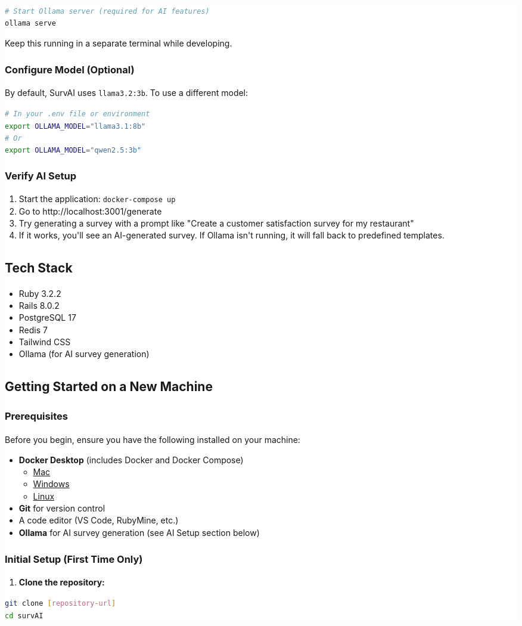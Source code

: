 ```bash
# Start Ollama server (required for AI features)
ollama serve
```

Keep this running in a separate terminal while developing.

### Configure Model (Optional)

By default, SurvAI uses `llama3.2:3b`. To use a different model:

```bash
# In your .env file or environment
export OLLAMA_MODEL="llama3.1:8b"
# Or
export OLLAMA_MODEL="qwen2.5:3b"
```

### Verify AI Setup

1. Start the application: `docker-compose up`
2. Go to http://localhost:3001/generate
3. Try generating a survey with a prompt like "Create a customer satisfaction survey for my restaurant"
4. If it works, you'll see an AI-generated survey. If Ollama isn't running, it will fall back to predefined templates.

## Tech Stack

- Ruby 3.2.2
- Rails 8.0.2
- PostgreSQL 17
- Redis 7
- Tailwind CSS
- Ollama (for AI survey generation)

## Getting Started on a New Machine

### Prerequisites

Before you begin, ensure you have the following installed on your machine:

- **Docker Desktop** (includes Docker and Docker Compose)
  - [Mac](https://docs.docker.com/desktop/install/mac-install/)
  - [Windows](https://docs.docker.com/desktop/install/windows-install/)
  - [Linux](https://docs.docker.com/desktop/install/linux-install/)
- **Git** for version control
- A code editor (VS Code, RubyMine, etc.)
- **Ollama** for AI survey generation (see AI Setup section below)

### Initial Setup (First Time Only)

1. **Clone the repository:**
```bash
git clone [repository-url]
cd survAI
```
